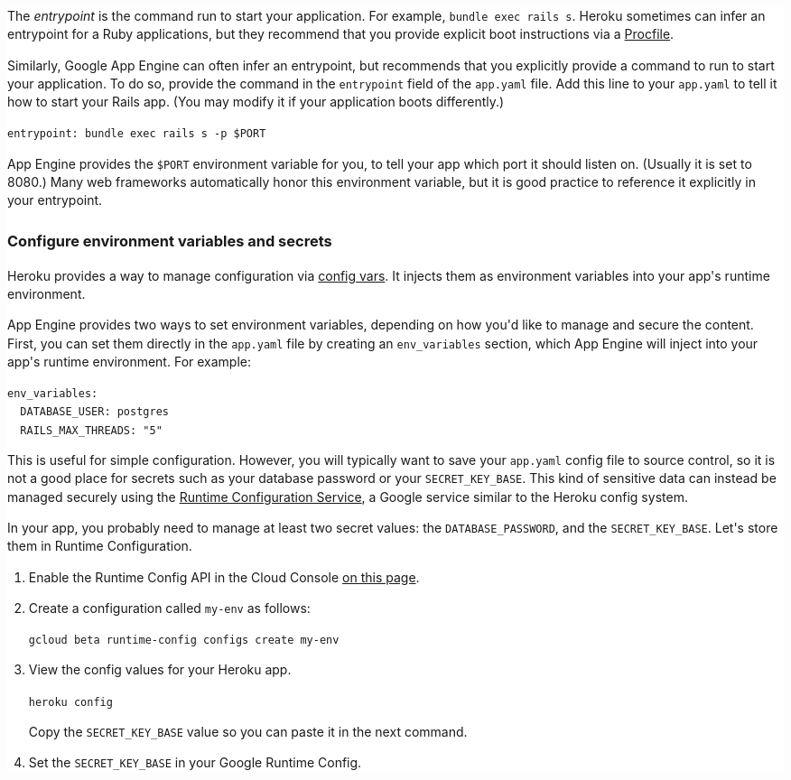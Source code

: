 The _entrypoint_ is the command run to start your application. For example,
`bundle exec rails s`. Heroku sometimes can infer an entrypoint for a Ruby
applications, but they recommend that you provide explicit boot instructions
via a [Procfile](https://devcenter.heroku.com/articles/procfile).

Similarly, Google App Engine can often infer an entrypoint, but recommends that
you explicitly provide a command to run to start your application. To do so,
provide the command in the `entrypoint` field of the `app.yaml` file. Add this
line to your `app.yaml` to tell it how to start your Rails app. (You may modify
it if your application boots differently.)

    entrypoint: bundle exec rails s -p $PORT

App Engine provides the `$PORT` environment variable for you, to tell your app
which port it should listen on. (Usually it is set to 8080.) Many web
frameworks automatically honor this environment variable, but it is good
practice to reference it explicitly in your entrypoint.

### Configure environment variables and secrets

Heroku provides a way to manage configuration via
[config vars](https://devcenter.heroku.com/articles/config-vars). It injects
them as environment variables into your app's runtime environment.

App Engine provides two ways to set environment variables, depending on how
you'd like to manage and secure the content. First, you can set them directly
in the `app.yaml` file by creating an `env_variables` section, which App Engine
will inject into your app's runtime environment. For example:

    env_variables:
      DATABASE_USER: postgres
      RAILS_MAX_THREADS: "5"

This is useful for simple configuration. However, you will typically want to
save your `app.yaml` config file to source control, so it is not a good place
for secrets such as your database password or your `SECRET_KEY_BASE`. This
kind of sensitive data can instead be managed securely using the
[Runtime Configuration Service](https://cloud.google.com/deployment-manager/runtime-configurator/),
a Google service similar to the Heroku config system.

In your app, you probably need to manage at least two secret values: the
`DATABASE_PASSWORD`, and the `SECRET_KEY_BASE`. Let's store them in Runtime
Configuration.

1.  Enable the Runtime Config API in the Cloud Console
    [on this page](https://console.cloud.google.com/apis/library/runtimeconfig.googleapis.com/).

2.  Create a configuration called `my-env` as follows:

        gcloud beta runtime-config configs create my-env

3.  View the config values for your Heroku app.

        heroku config

    Copy the `SECRET_KEY_BASE` value so you can paste it in the next command.

4.  Set the `SECRET_KEY_BASE` in your Google Runtime Config.

